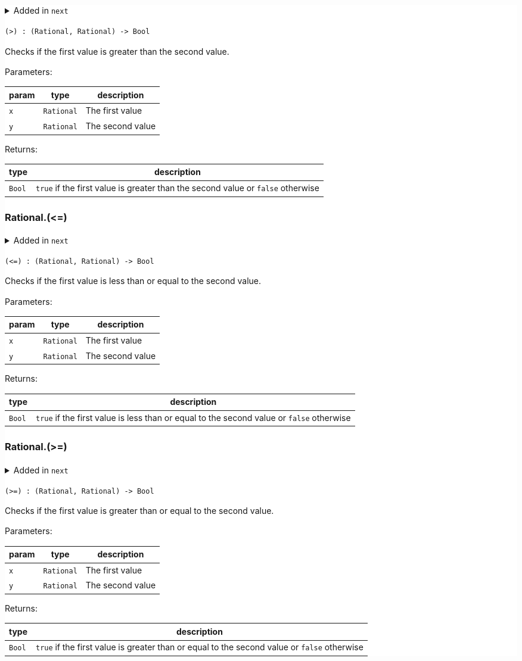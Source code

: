 <details disabled><summary tabindex="-1">Added in <code>next</code></summary></details>

```grain
(>) : (Rational, Rational) -> Bool
```

Checks if the first value is greater than the second value.

Parameters:

|param|type|description|
|-----|----|-----------|
|`x`|`Rational`|The first value|
|`y`|`Rational`|The second value|

Returns:

|type|description|
|----|-----------|
|`Bool`|`true` if the first value is greater than the second value or `false` otherwise|

### Rational.**(<=)**

<details disabled><summary tabindex="-1">Added in <code>next</code></summary></details>

```grain
(<=) : (Rational, Rational) -> Bool
```

Checks if the first value is less than or equal to the second value.

Parameters:

|param|type|description|
|-----|----|-----------|
|`x`|`Rational`|The first value|
|`y`|`Rational`|The second value|

Returns:

|type|description|
|----|-----------|
|`Bool`|`true` if the first value is less than or equal to the second value or `false` otherwise|

### Rational.**(>=)**

<details disabled><summary tabindex="-1">Added in <code>next</code></summary></details>

```grain
(>=) : (Rational, Rational) -> Bool
```

Checks if the first value is greater than or equal to the second value.

Parameters:

|param|type|description|
|-----|----|-----------|
|`x`|`Rational`|The first value|
|`y`|`Rational`|The second value|

Returns:

|type|description|
|----|-----------|
|`Bool`|`true` if the first value is greater than or equal to the second value or `false` otherwise|

